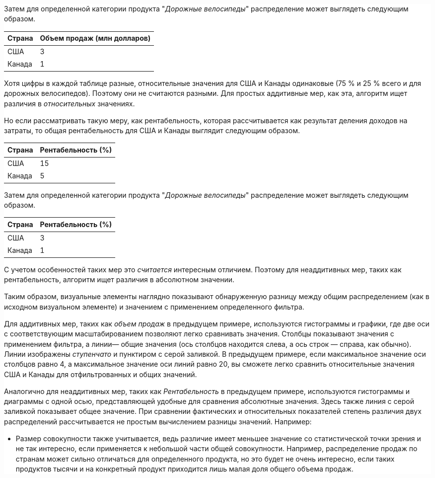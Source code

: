 Затем для определенной категории продукта "*Дорожные велосипеды*" распределение может выглядеть следующим образом.

|Страна  |Объем продаж (млн долларов)|
|---------|----------|
|США      |3        |
|Канада   |1         |

Хотя цифры в каждой таблице разные, относительные значения для США и Канады одинаковые (75 % и 25 % всего и для дорожных велосипедов). Поэтому они не считаются разными. Для простых аддитивные мер, как эта, алгоритм ищет различия в *относительных* значениях.  

Но если рассматривать такую меру, как рентабельность, которая рассчитывается как результат деления доходов на затраты, то общая рентабельность для США и Канады выглядит следующим образом.

|Страна  |Рентабельность (%)|
|---------|----------|
|США      |15        |
|Канада   |5         |

Затем для определенной категории продукта "*Дорожные велосипеды*" распределение может выглядеть следующим образом.

|Страна  |Рентабельность (%)|
|---------|----------|
|США      |3        |
|Канада   |1         |

С учетом особенностей таких мер это *считается* интересным отличием. Поэтому для неаддитивных мер, таких как рентабельность, алгоритм ищет различия в абсолютном значении.

Таким образом, визуальные элементы наглядно показывают обнаруженную разницу между общим распределением (как в исходном визуальном элементе) и значением с применением определенного фильтра.  

Для аддитивных мер, таких как *объем продаж* в предыдущем примере, используются гистограммы и графики, где две оси с соответствующим масштабированием позволяют легко сравнивать значения. Столбцы показывают значения с применением фильтра, а линии— общие значения (ось столбцов находится слева, а ось строк — справа, как обычно). Линии изображены *ступенчато* и пунктиром с серой заливкой. В предыдущем примере, если максимальное значение оси столбцов равно 4, а максимальное значение оси линий равно 20, вы сможете легко сравнить относительные значения США и Канады для отфильтрованных и общих значений. 

Аналогично для неаддитивных мер, таких как *Рентабельность* в предыдущем примере, используются гистограммы и диаграммы с одной осью, представляющей удобные для сравнения абсолютные значения. Здесь также линия с серой заливкой показывает общее значение. При сравнении фактических и относительных показателей степень различия двух распределений рассчитывается не простым вычислением разницы значений. Например:

* Размер совокупности также учитывается, ведь различие имеет меньшее значение со статистической точки зрения и не так интересно, если применяется к небольшой части общей совокупности. Например, распределение продаж по странам может сильно отличаться для определенного продукта, но это будет не очень интересно, если таких продуктов тысячи и на конкретный продукт приходится лишь малая доля общего объема продаж.
